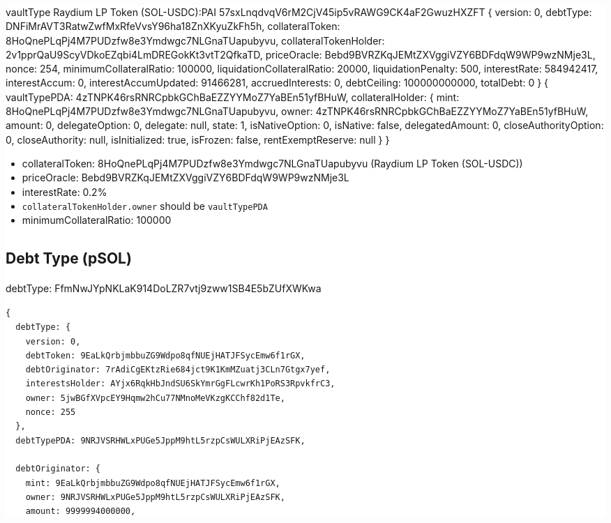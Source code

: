 vaultType Raydium LP Token (SOL-USDC):PAI 57sxLnqdvqV6rM2CjV45ip5vRAWG9CK4aF2GwuzHXZFT
{
  version: 0,
  debtType: DNFiMrAVT3RatwZwfMxRfeVvsY96ha18ZnXKyuZkFh5h,
  collateralToken: 8HoQnePLqPj4M7PUDzfw8e3Ymdwgc7NLGnaTUapubyvu,
  collateralTokenHolder: 2v1pprQaU9ScyVDkoEZqbi4LmDREGokKt3vtT2QfkaTD,
  priceOracle: Bebd9BVRZKqJEMtZXVggiVZY6BDFdqW9WP9wzNMje3L,
  nonce: 254,
  minimumCollateralRatio: 100000,
  liquidationCollateralRatio: 20000,
  liquidationPenalty: 500,
  interestRate: 584942417,
  interestAccum: 0,
  interestAccumUpdated: 91466281,
  accruedInterests: 0,
  debtCeiling: 100000000000,
  totalDebt: 0
}
{
  vaultTypePDA: 4zTNPK46rsRNRCpbkGChBaEZZYYMoZ7YaBEn51yfBHuW,
  collateralHolder: {
    mint: 8HoQnePLqPj4M7PUDzfw8e3Ymdwgc7NLGnaTUapubyvu,
    owner: 4zTNPK46rsRNRCpbkGChBaEZZYYMoZ7YaBEn51yfBHuW,
    amount: 0,
    delegateOption: 0,
    delegate: null,
    state: 1,
    isNativeOption: 0,
    isNative: false,
    delegatedAmount: 0,
    closeAuthorityOption: 0,
    closeAuthority: null,
    isInitialized: true,
    isFrozen: false,
    rentExemptReserve: null
  }
}

* collateralToken: 8HoQnePLqPj4M7PUDzfw8e3Ymdwgc7NLGnaTUapubyvu (Raydium LP Token (SOL-USDC))
* priceOracle: Bebd9BVRZKqJEMtZXVggiVZY6BDFdqW9WP9wzNMje3L
* interestRate: 0.2%
* `collateralTokenHolder.owner` should be `vaultTypePDA`
* minimumCollateralRatio: 100000


## Debt Type (pSOL)

debtType: FfmNwJYpNKLaK914DoLZR7vtj9zww1SB4E5bZUfXWKwa

```
{
  debtType: {
    version: 0,
    debtToken: 9EaLkQrbjmbbuZG9Wdpo8qfNUEjHATJFSycEmw6f1rGX,
    debtOriginator: 7rAdiCgEKtzRie684jct9K1KmMZuatj3CLn7Gtgx7yef,
    interestsHolder: AYjx6RqkHbJndSU6SkYmrGgFLcwrKh1PoRS3RpvkfrC3,
    owner: 5jwBGfXVpcEY9Hqmw2hCu77NMnoMeVKzgKCChf82d1Te,
    nonce: 255
  },
  debtTypePDA: 9NRJVSRHWLxPUGe5JppM9htL5rzpCsWULXRiPjEAzSFK,

  debtOriginator: {
    mint: 9EaLkQrbjmbbuZG9Wdpo8qfNUEjHATJFSycEmw6f1rGX,
    owner: 9NRJVSRHWLxPUGe5JppM9htL5rzpCsWULXRiPjEAzSFK,
    amount: 9999994000000,
```